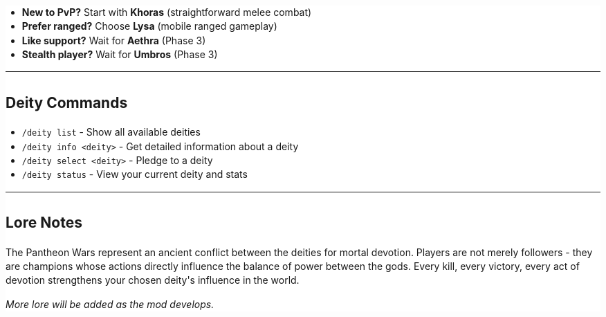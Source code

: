 - **New to PvP?** Start with **Khoras** (straightforward melee combat)
- **Prefer ranged?** Choose **Lysa** (mobile ranged gameplay)
- **Like support?** Wait for **Aethra** (Phase 3)
- **Stealth player?** Wait for **Umbros** (Phase 3)

---

## Deity Commands

- `/deity list` - Show all available deities
- `/deity info <deity>` - Get detailed information about a deity
- `/deity select <deity>` - Pledge to a deity
- `/deity status` - View your current deity and stats

---

## Lore Notes

The Pantheon Wars represent an ancient conflict between the deities for mortal devotion. Players are not merely followers - they are champions whose actions directly influence the balance of power between the gods. Every kill, every victory, every act of devotion strengthens your chosen deity's influence in the world.

*More lore will be added as the mod develops.*

